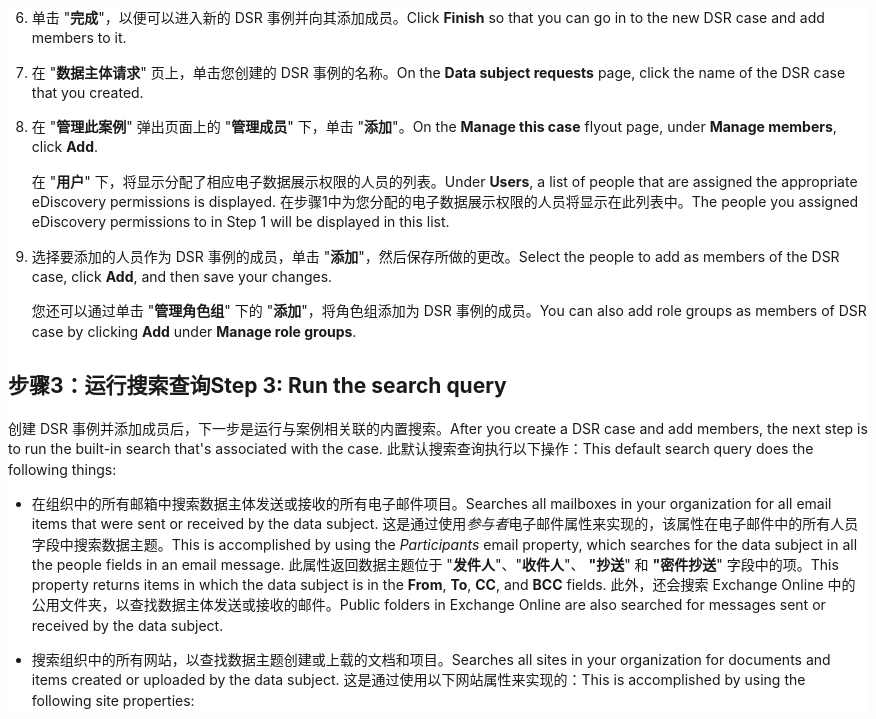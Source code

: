 6. <span data-ttu-id="c8de5-172">单击 "**完成**"，以便可以进入新的 DSR 事例并向其添加成员。</span><span class="sxs-lookup"><span data-stu-id="c8de5-172">Click **Finish** so that you can go in to the new DSR case and add members to it.</span></span> 
    
7. <span data-ttu-id="c8de5-173">在 "**数据主体请求**" 页上，单击您创建的 DSR 事例的名称。</span><span class="sxs-lookup"><span data-stu-id="c8de5-173">On the **Data subject requests** page, click the name of the DSR case that you created.</span></span> 
    
8. <span data-ttu-id="c8de5-174">在 "**管理此案例**" 弹出页面上的 "**管理成员**" 下，单击 "**添加**"。</span><span class="sxs-lookup"><span data-stu-id="c8de5-174">On the **Manage this case** flyout page, under **Manage members**, click **Add**.</span></span> 
    
    <span data-ttu-id="c8de5-175">在 "**用户**" 下，将显示分配了相应电子数据展示权限的人员的列表。</span><span class="sxs-lookup"><span data-stu-id="c8de5-175">Under **Users**, a list of people that are assigned the appropriate eDiscovery permissions is displayed.</span></span> <span data-ttu-id="c8de5-176">在步骤1中为您分配的电子数据展示权限的人员将显示在此列表中。</span><span class="sxs-lookup"><span data-stu-id="c8de5-176">The people you assigned eDiscovery permissions to in Step 1 will be displayed in this list.</span></span> 
    
9. <span data-ttu-id="c8de5-177">选择要添加的人员作为 DSR 事例的成员，单击 "**添加**"，然后保存所做的更改。</span><span class="sxs-lookup"><span data-stu-id="c8de5-177">Select the people to add as members of the DSR case, click **Add**, and then save your changes.</span></span>
    
    <span data-ttu-id="c8de5-178">您还可以通过单击 "**管理角色组**" 下的 "**添加**"，将角色组添加为 DSR 事例的成员。</span><span class="sxs-lookup"><span data-stu-id="c8de5-178">You can also add role groups as members of DSR case by clicking **Add** under **Manage role groups**.</span></span> 
    
## <a name="step-3-run-the-search-query"></a><span data-ttu-id="c8de5-179">步骤3：运行搜索查询</span><span class="sxs-lookup"><span data-stu-id="c8de5-179">Step 3: Run the search query</span></span>

<span data-ttu-id="c8de5-180">创建 DSR 事例并添加成员后，下一步是运行与案例相关联的内置搜索。</span><span class="sxs-lookup"><span data-stu-id="c8de5-180">After you create a DSR case and add members, the next step is to run the built-in search that's associated with the case.</span></span> <span data-ttu-id="c8de5-181">此默认搜索查询执行以下操作：</span><span class="sxs-lookup"><span data-stu-id="c8de5-181">This default search query does the following things:</span></span>
  
- <span data-ttu-id="c8de5-182">在组织中的所有邮箱中搜索数据主体发送或接收的所有电子邮件项目。</span><span class="sxs-lookup"><span data-stu-id="c8de5-182">Searches all mailboxes in your organization for all email items that were sent or received by the data subject.</span></span> <span data-ttu-id="c8de5-183">这是通过使用*参与者*电子邮件属性来实现的，该属性在电子邮件中的所有人员字段中搜索数据主题。</span><span class="sxs-lookup"><span data-stu-id="c8de5-183">This is accomplished by using the  *Participants*  email property, which searches for the data subject in all the people fields in an email message.</span></span> <span data-ttu-id="c8de5-184">此属性返回数据主题位于 "**发件人**"、"**收件人**"、 **"抄送**" 和 **"密件抄送**" 字段中的项。</span><span class="sxs-lookup"><span data-stu-id="c8de5-184">This property returns items in which the data subject is in the **From**, **To**, **CC**, and **BCC** fields.</span></span> <span data-ttu-id="c8de5-185">此外，还会搜索 Exchange Online 中的公用文件夹，以查找数据主体发送或接收的邮件。</span><span class="sxs-lookup"><span data-stu-id="c8de5-185">Public folders in Exchange Online are also searched for messages sent or received by the data subject.</span></span> 
    
- <span data-ttu-id="c8de5-186">搜索组织中的所有网站，以查找数据主题创建或上载的文档和项目。</span><span class="sxs-lookup"><span data-stu-id="c8de5-186">Searches all sites in your organization for documents and items created or uploaded by the data subject.</span></span> <span data-ttu-id="c8de5-187">这是通过使用以下网站属性来实现的：</span><span class="sxs-lookup"><span data-stu-id="c8de5-187">This is accomplished by using the following site properties:</span></span>
    